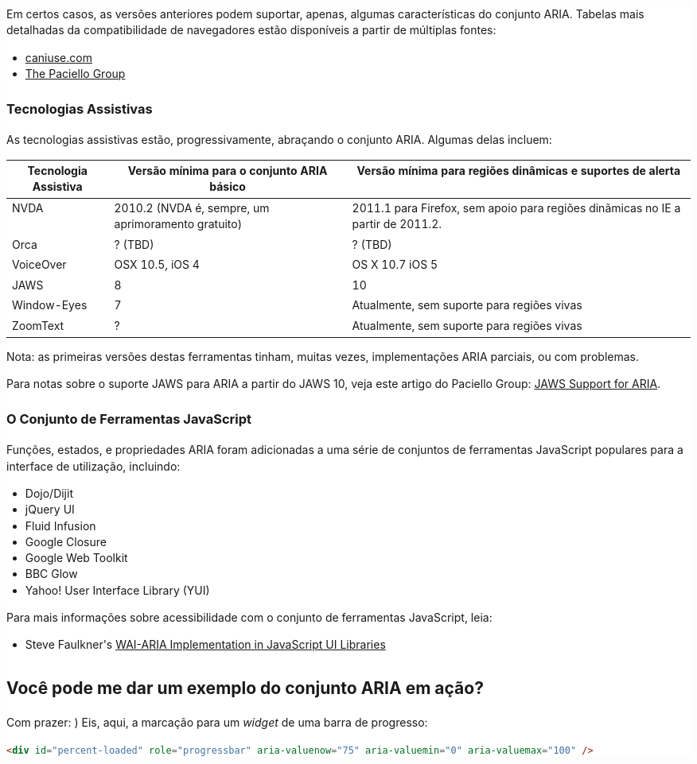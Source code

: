 Em certos casos, as versões anteriores podem suportar, apenas, algumas características do conjunto ARIA. Tabelas mais detalhadas da compatibilidade de navegadores estão disponíveis a partir de múltiplas fontes:

- [caniuse.com](http://caniuse.com/wai-aria)
- [The Paciello Group](http://www.paciellogroup.com/blog/2012/02/rough-guide-browsers-operating-systems-and-screen-reader-support/)

### Tecnologias Assistivas

As tecnologias assistivas estão, progressivamente, abraçando o conjunto ARIA. Algumas delas incluem:

| Tecnologia Assistiva | Versão mínima para o conjunto ARIA básico          | Versão mínima para regiões dinâmicas e suportes de alerta                       |
| -------------------- | -------------------------------------------------- | ------------------------------------------------------------------------------- |
| NVDA                 | 2010.2 (NVDA é, sempre, um aprimoramento gratuito) | 2011.1 para Firefox, sem apoio para regiões dinãmicas no IE a partir de 2011.2. |
| Orca                 | ? (TBD)                                            | ? (TBD)                                                                         |
| VoiceOver            | OSX 10.5, iOS 4                                    | OS X 10.7 iOS 5                                                                 |
| JAWS                 | 8                                                  | 10                                                                              |
| Window-Eyes          | 7                                                  | Atualmente, sem suporte para regiões vivas                                      |
| ZoomText             | ?                                                  | Atualmente, sem suporte para regiões vivas                                      |

Nota: as primeiras versões destas ferramentas tinham, muitas vezes, implementações ARIA parciais, ou com problemas.

Para notas sobre o suporte JAWS para ARIA a partir do JAWS 10, veja este artigo do Paciello Group: [JAWS Support for ARIA](http://www.paciellogroup.com/blog/2010/10/jaws-support-for-aria/).

### O Conjunto de Ferramentas JavaScript

Funções, estados, e propriedades ARIA foram adicionadas a uma série de conjuntos de ferramentas JavaScript populares para a interface de utilização, incluindo:

- Dojo/Dijit
- jQuery UI
- Fluid Infusion
- Google Closure
- Google Web Toolkit
- BBC Glow
- Yahoo! User Interface Library (YUI)

Para mais informações sobre acessibilidade com o conjunto de ferramentas JavaScript, leia:

- Steve Faulkner's [WAI-ARIA Implementation in JavaScript UI Libraries](http://www.paciellogroup.com/blog/2009/07/wai-aria-implementation-in-javascript-ui-libraries/)

## Você pode me dar um exemplo do conjunto ARIA em ação?

Com prazer: ) Eis, aqui, a marcação para um _widget_ de uma barra de progresso:

```html
<div id="percent-loaded" role="progressbar" aria-valuenow="75" aria-valuemin="0" aria-valuemax="100" />
```
